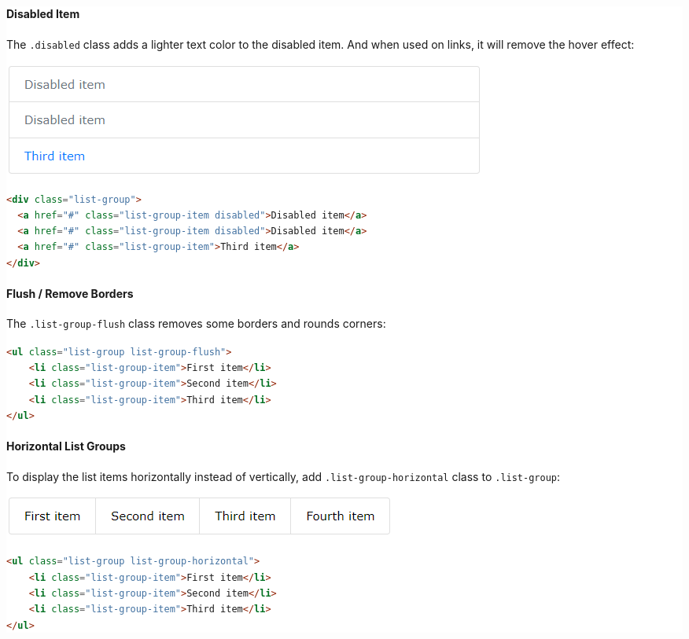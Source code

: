 

#### Disabled Item

The `.disabled` class adds a lighter text color to the disabled item. And when used on links, it will remove the hover effect:

![disableditem](./imgs/41.png)

```html
<div class="list-group">
  <a href="#" class="list-group-item disabled">Disabled item</a>
  <a href="#" class="list-group-item disabled">Disabled item</a>
  <a href="#" class="list-group-item">Third item</a>
</div>
```



#### Flush / Remove Borders

The `.list-group-flush` class removes some borders and rounds corners:

```html
<ul class="list-group list-group-flush">
	<li class="list-group-item">First item</li>
  	<li class="list-group-item">Second item</li>
  	<li class="list-group-item">Third item</li>
</ul>
```



#### Horizontal List Groups

To display the list items horizontally instead of vertically, add `.list-group-horizontal` class to `.list-group`:

![horizontal](./imgs/42.png)

```html
<ul class="list-group list-group-horizontal">
  	<li class="list-group-item">First item</li>
  	<li class="list-group-item">Second item</li>
  	<li class="list-group-item">Third item</li>
</ul>
```
